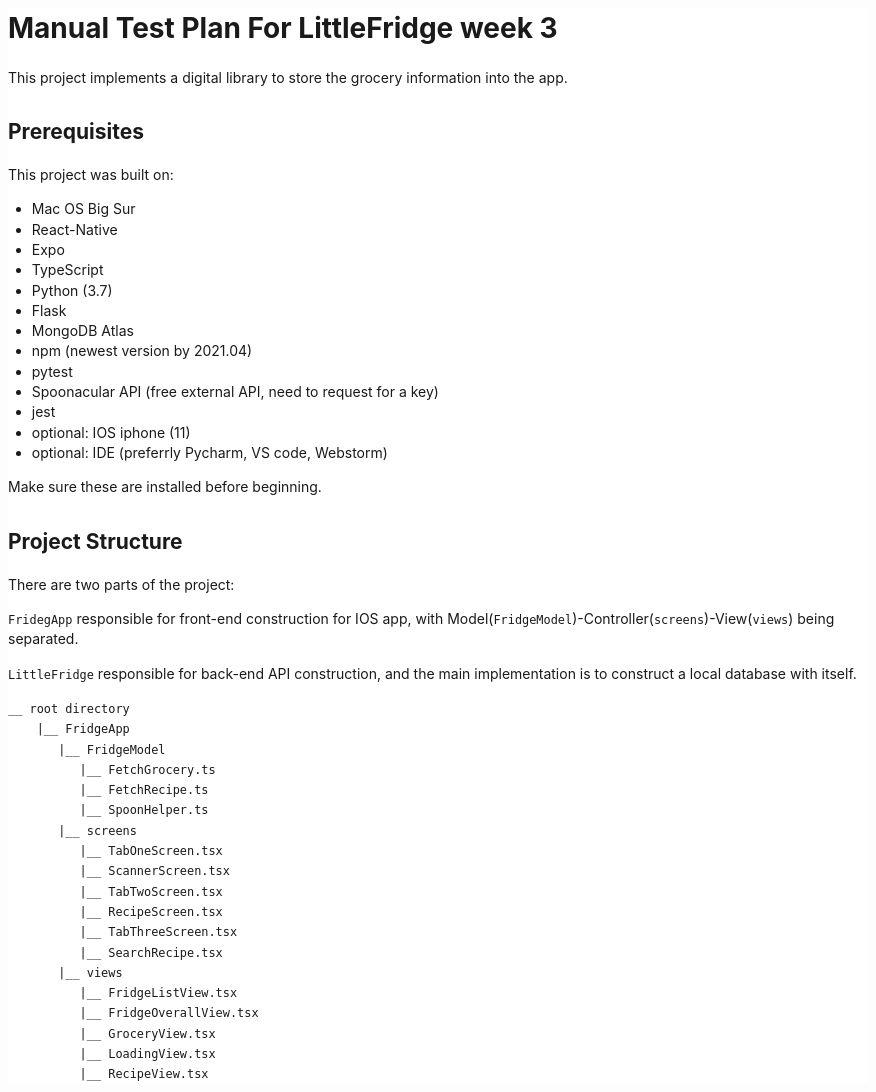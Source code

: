 # Manual Test Plan For LittleFridge week 3

This project implements a digital library to store the grocery information into the app.

## Prerequisites

This project was built on:
- Mac OS Big Sur
- React-Native
- Expo
- TypeScript
- Python (3.7)
- Flask
- MongoDB Atlas
- npm (newest version by 2021.04)
- pytest
- Spoonacular API (free external API, need to request for a key)
- jest
- optional: IOS iphone (11)
- optional: IDE (preferrly Pycharm, VS code, Webstorm)

Make sure these are installed before beginning. 

## Project Structure
There are two parts of the project:

`FridegApp` responsible for front-end construction for IOS app, with Model(`FridgeModel`)-Controller(`screens`)-View(`views`) being separated.

`LittleFridge` responsible for back-end API construction, and the main implementation is to construct a local database with itself. 

    __ root directory
        |__ FridgeApp
           |__ FridgeModel
              |__ FetchGrocery.ts
              |__ FetchRecipe.ts
              |__ SpoonHelper.ts   
           |__ screens
              |__ TabOneScreen.tsx
              |__ ScannerScreen.tsx
              |__ TabTwoScreen.tsx
              |__ RecipeScreen.tsx
              |__ TabThreeScreen.tsx
              |__ SearchRecipe.tsx
           |__ views
              |__ FridgeListView.tsx
              |__ FridgeOverallView.tsx
              |__ GroceryView.tsx
              |__ LoadingView.tsx
              |__ RecipeView.tsx